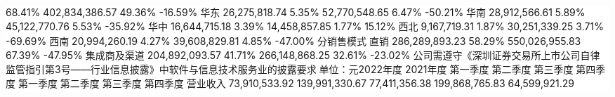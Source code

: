 68.41%
402,834,386.57
49.36%
-16.59%
华东
26,275,818.74
5.35%
52,770,548.65
6.47%
-50.21%
华南
28,912,566.61
5.89%
45,122,770.76
5.53%
-35.92%
华中
16,644,715.18
3.39%
14,458,857.85
1.77%
15.12%
西北
9,167,719.31
1.87%
30,251,339.25
3.71%
-69.69%
西南
20,994,260.19
4.27%
39,608,829.81
4.85%
-47.00%
分销售模式
直销
286,289,893.23
58.29%
550,026,955.83
67.39%
-47.95%
集成商及渠道
204,892,093.57
41.71%
266,148,868.25
32.61%
-23.02%
公司需遵守《深圳证券交易所上市公司自律监管指引第3号——行业信息披露》中软件与信息技术服务业的披露要求
单位：元2022年度
2021年度
第一季度
第二季度
第三季度
第四季度
第一季度
第二季度
第三季度
第四季度
营业收入
73,910,533.92
139,991,330.67
77,411,356.38
199,868,765.83
64,599,921.29